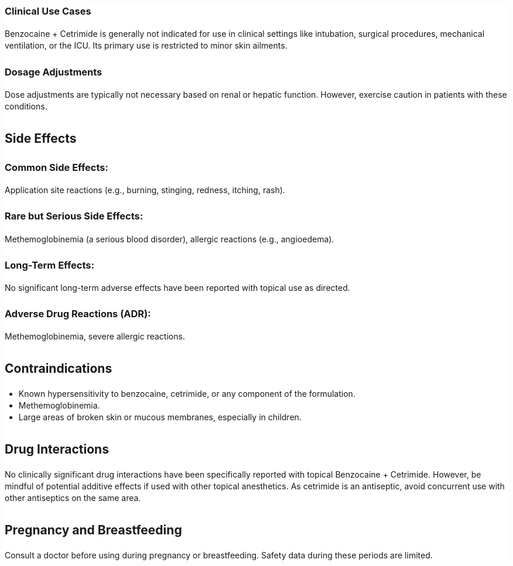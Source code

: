 
### **Clinical Use Cases**

Benzocaine + Cetrimide is generally not indicated for use in clinical settings like intubation, surgical procedures, mechanical ventilation, or the ICU. Its primary use is restricted to minor skin ailments.


### **Dosage Adjustments**

Dose adjustments are typically not necessary based on renal or hepatic function. However, exercise caution in patients with these conditions.



## **Side Effects**


### **Common Side Effects:**

Application site reactions (e.g., burning, stinging, redness, itching, rash).

### **Rare but Serious Side Effects:**

Methemoglobinemia (a serious blood disorder), allergic reactions (e.g., angioedema).

### **Long-Term Effects:**

No significant long-term adverse effects have been reported with topical use as directed.


### **Adverse Drug Reactions (ADR):**

Methemoglobinemia, severe allergic reactions.




## **Contraindications**

* Known hypersensitivity to benzocaine, cetrimide, or any component of the formulation.
* Methemoglobinemia.
* Large areas of broken skin or mucous membranes, especially in children.

## **Drug Interactions**

No clinically significant drug interactions have been specifically reported with topical Benzocaine + Cetrimide.  However, be mindful of potential additive effects if used with other topical anesthetics.  As cetrimide is an antiseptic, avoid concurrent use with other antiseptics on the same area.


## **Pregnancy and Breastfeeding**

Consult a doctor before using during pregnancy or breastfeeding. Safety data during these periods are limited.
